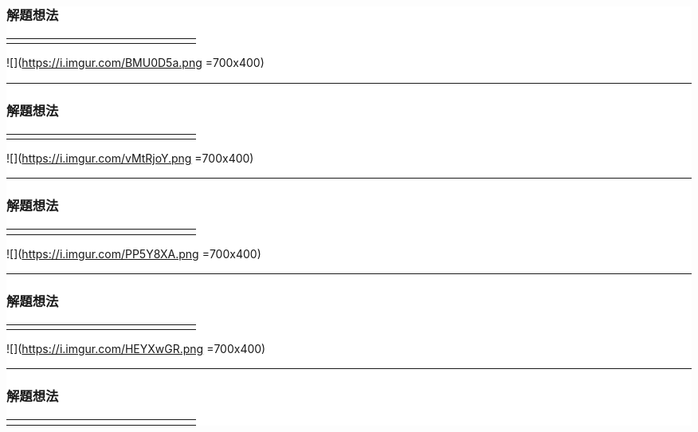 ### 解題想法

|     |     |     |     |     |     |     |     |     |     |     |     |     |     |     |     |     |
| --- | --- | --- | --- | --- | --- | --- | --- | --- | --- | --- | --- | --- | --- | --- | --- | --- |
|     |     |     |     |     |     |     |     |     |     |     |     |     |     |     |     |     |

![](https://i.imgur.com/BMU0D5a.png =700x400)



----

### 解題想法

|     |     |     |     |     |     |     |     |     |     |     |     |     |     |     |     |     |
| --- | --- | --- | --- | --- | --- | --- | --- | --- | --- | --- | --- | --- | --- | --- | --- | --- |
|     |     |     |     |     |     |     |     |     |     |     |     |     |     |     |     |     |

![](https://i.imgur.com/vMtRjoY.png =700x400)



----

### 解題想法

|     |     |     |     |     |     |     |     |     |     |     |     |     |     |     |     |     |
| --- | --- | --- | --- | --- | --- | --- | --- | --- | --- | --- | --- | --- | --- | --- | --- | --- |
|     |     |     |     |     |     |     |     |     |     |     |     |     |     |     |     |     |



![](https://i.imgur.com/PP5Y8XA.png =700x400)

----

### 解題想法

|     |     |     |     |     |     |     |     |     |     |     |     |     |     |     |     |     |
| --- | --- | --- | --- | --- | --- | --- | --- | --- | --- | --- | --- | --- | --- | --- | --- | --- |
|     |     |     |     |     |     |     |     |     |     |     |     |     |     |     |     |     |



![](https://i.imgur.com/HEYXwGR.png =700x400)

----

### 解題想法

|     |     |     |     |     |     |     |     |     |     |     |     |     |     |     |     |     |
| --- | --- | --- | --- | --- | --- | --- | --- | --- | --- | --- | --- | --- | --- | --- | --- | --- |
|     |     |     |     |     |     |     |     |     |     |     |     |     |     |     |     |     |
